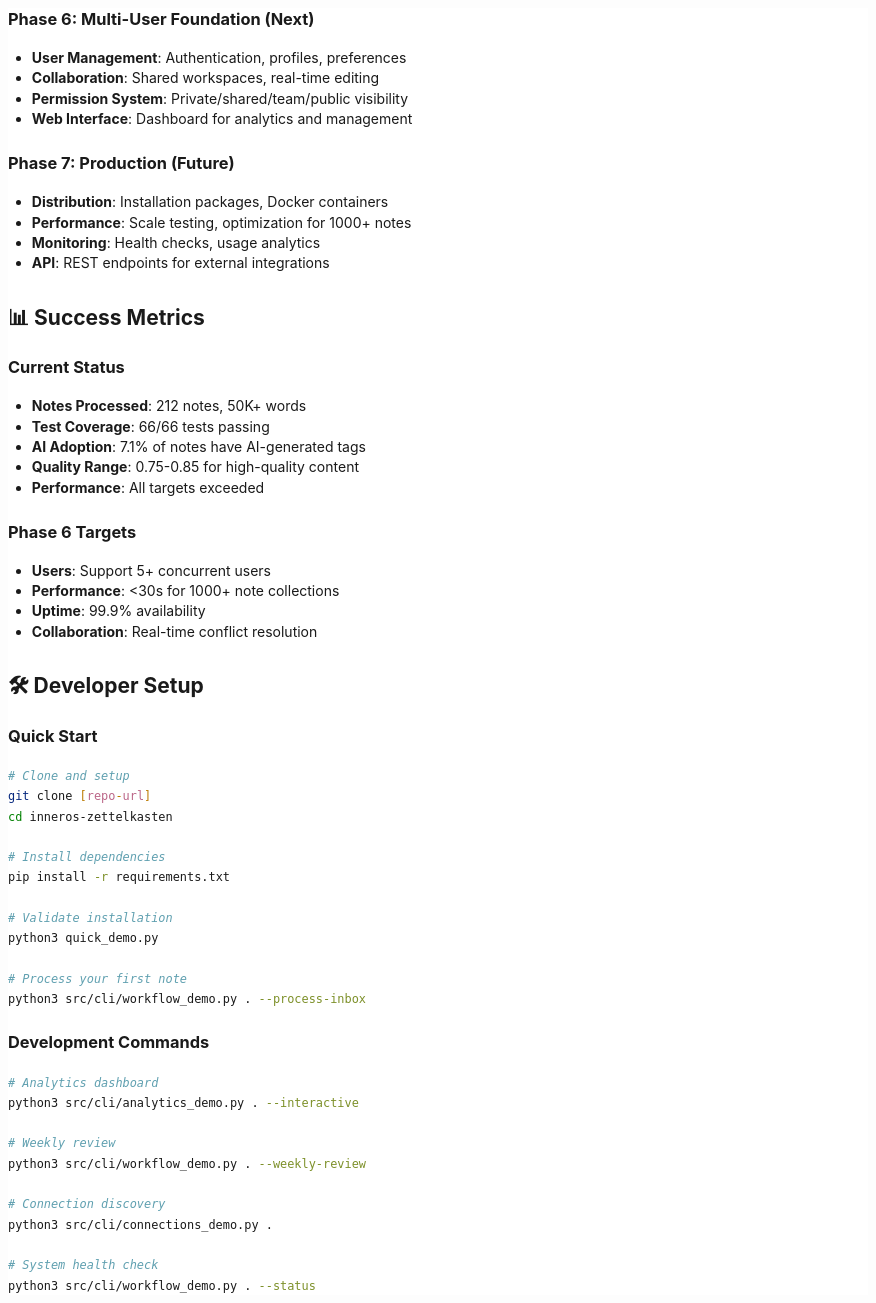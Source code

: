 ### **Phase 6: Multi-User Foundation** (Next)
- **User Management**: Authentication, profiles, preferences
- **Collaboration**: Shared workspaces, real-time editing
- **Permission System**: Private/shared/team/public visibility
- **Web Interface**: Dashboard for analytics and management

### **Phase 7: Production** (Future)
- **Distribution**: Installation packages, Docker containers
- **Performance**: Scale testing, optimization for 1000+ notes
- **Monitoring**: Health checks, usage analytics
- **API**: REST endpoints for external integrations

## 📊 Success Metrics

### **Current Status**
- **Notes Processed**: 212 notes, 50K+ words
- **Test Coverage**: 66/66 tests passing
- **AI Adoption**: 7.1% of notes have AI-generated tags
- **Quality Range**: 0.75-0.85 for high-quality content
- **Performance**: All targets exceeded

### **Phase 6 Targets**
- **Users**: Support 5+ concurrent users
- **Performance**: <30s for 1000+ note collections
- **Uptime**: 99.9% availability
- **Collaboration**: Real-time conflict resolution

## 🛠️ Developer Setup

### **Quick Start**
```bash
# Clone and setup
git clone [repo-url]
cd inneros-zettelkasten

# Install dependencies
pip install -r requirements.txt

# Validate installation
python3 quick_demo.py

# Process your first note
python3 src/cli/workflow_demo.py . --process-inbox
```

### **Development Commands**
```bash
# Analytics dashboard
python3 src/cli/analytics_demo.py . --interactive

# Weekly review
python3 src/cli/workflow_demo.py . --weekly-review

# Connection discovery
python3 src/cli/connections_demo.py .

# System health check
python3 src/cli/workflow_demo.py . --status
```
